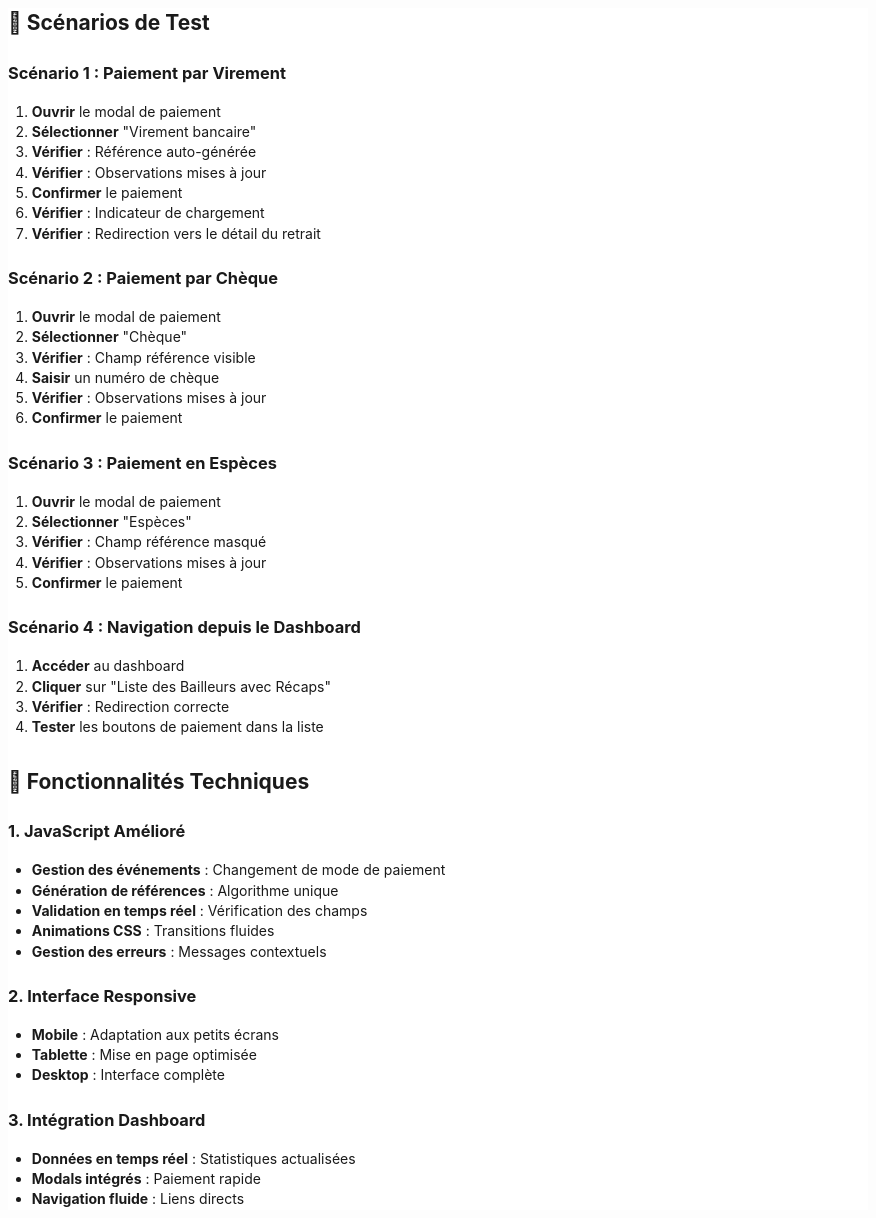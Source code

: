 ## 🎯 **Scénarios de Test**

### **Scénario 1 : Paiement par Virement**
1. **Ouvrir** le modal de paiement
2. **Sélectionner** "Virement bancaire"
3. **Vérifier** : Référence auto-générée
4. **Vérifier** : Observations mises à jour
5. **Confirmer** le paiement
6. **Vérifier** : Indicateur de chargement
7. **Vérifier** : Redirection vers le détail du retrait

### **Scénario 2 : Paiement par Chèque**
1. **Ouvrir** le modal de paiement
2. **Sélectionner** "Chèque"
3. **Vérifier** : Champ référence visible
4. **Saisir** un numéro de chèque
5. **Vérifier** : Observations mises à jour
6. **Confirmer** le paiement

### **Scénario 3 : Paiement en Espèces**
1. **Ouvrir** le modal de paiement
2. **Sélectionner** "Espèces"
3. **Vérifier** : Champ référence masqué
4. **Vérifier** : Observations mises à jour
5. **Confirmer** le paiement

### **Scénario 4 : Navigation depuis le Dashboard**
1. **Accéder** au dashboard
2. **Cliquer** sur "Liste des Bailleurs avec Récaps"
3. **Vérifier** : Redirection correcte
4. **Tester** les boutons de paiement dans la liste

## 🔧 **Fonctionnalités Techniques**

### **1. JavaScript Amélioré**
- **Gestion des événements** : Changement de mode de paiement
- **Génération de références** : Algorithme unique
- **Validation en temps réel** : Vérification des champs
- **Animations CSS** : Transitions fluides
- **Gestion des erreurs** : Messages contextuels

### **2. Interface Responsive**
- **Mobile** : Adaptation aux petits écrans
- **Tablette** : Mise en page optimisée
- **Desktop** : Interface complète

### **3. Intégration Dashboard**
- **Données en temps réel** : Statistiques actualisées
- **Modals intégrés** : Paiement rapide
- **Navigation fluide** : Liens directs
